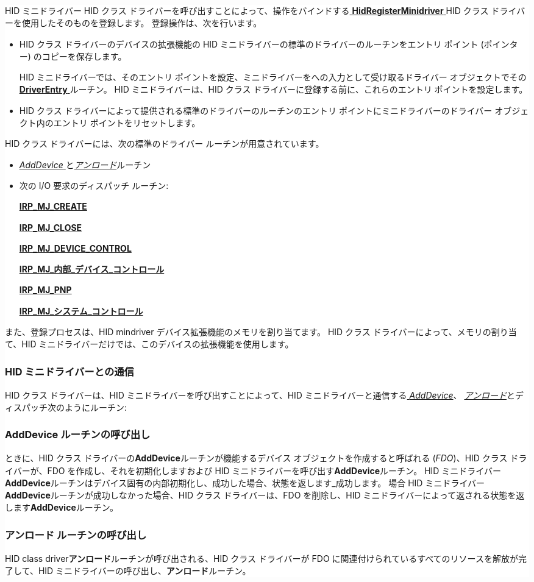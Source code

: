 HID ミニドライバー HID クラス ドライバーを呼び出すことによって、操作をバインドする[ **HidRegisterMinidriver** ](https://docs.microsoft.com/windows-hardware/drivers/ddi/content/hidport/nf-hidport-hidregisterminidriver) HID クラス ドライバーを使用したそのものを登録します。 登録操作は、次を行います。

-   HID クラス ドライバーのデバイスの拡張機能の HID ミニドライバーの標準のドライバーのルーチンをエントリ ポイント (ポインター) のコピーを保存します。

    HID ミニドライバーでは、そのエントリ ポイントを設定、ミニドライバーをへの入力として受け取るドライバー オブジェクトでその[ **DriverEntry** ](https://docs.microsoft.com/windows-hardware/drivers/ddi/content/wdm/nc-wdm-driver_initialize)ルーチン。 HID ミニドライバーは、HID クラス ドライバーに登録する前に、これらのエントリ ポイントを設定します。

-   HID クラス ドライバーによって提供される標準のドライバーのルーチンのエントリ ポイントにミニドライバーのドライバー オブジェクト内のエントリ ポイントをリセットします。

HID クラス ドライバーには、次の標準のドライバー ルーチンが用意されています。

-   [*AddDevice* ](https://docs.microsoft.com/windows-hardware/drivers/ddi/content/wdm/nc-wdm-driver_add_device)と[*アンロード*](https://docs.microsoft.com/windows-hardware/drivers/ddi/content/wdm/nc-wdm-driver_unload)ルーチン

-   次の I/O 要求のディスパッチ ルーチン:

    [**IRP\_MJ\_CREATE**](https://docs.microsoft.com/windows-hardware/drivers/kernel/irp-mj-create)

    [**IRP\_MJ\_CLOSE**](https://docs.microsoft.com/windows-hardware/drivers/kernel/irp-mj-close)

    [**IRP\_MJ\_DEVICE\_CONTROL**](https://docs.microsoft.com/windows-hardware/drivers/kernel/irp-mj-device-control)

    [**IRP\_MJ\_内部\_デバイス\_コントロール**](https://docs.microsoft.com/windows-hardware/drivers/kernel/irp-mj-internal-device-control)

    [**IRP\_MJ\_PNP**](https://docs.microsoft.com/windows-hardware/drivers/kernel/irp-mj-pnp)

    [**IRP\_MJ\_システム\_コントロール**](https://docs.microsoft.com/windows-hardware/drivers/kernel/irp-mj-system-control)

また、登録プロセスは、HID mindriver デバイス拡張機能のメモリを割り当てます。 HID クラス ドライバーによって、メモリの割り当て、HID ミニドライバーだけでは、このデバイスの拡張機能を使用します。

### <a name="communicating-with-a-hid-minidriver"></a>HID ミニドライバーとの通信

HID クラス ドライバーは、HID ミニドライバーを呼び出すことによって、HID ミニドライバーと通信する[ *AddDevice*](https://docs.microsoft.com/windows-hardware/drivers/ddi/content/wdm/nc-wdm-driver_add_device)、 [*アンロード*](https://docs.microsoft.com/windows-hardware/drivers/ddi/content/wdm/nc-wdm-driver_unload)とディスパッチ次のようにルーチン:

### <a name="calling-the-adddevice-routine"></a>AddDevice ルーチンの呼び出し

ときに、HID クラス ドライバーの**AddDevice**ルーチンが機能するデバイス オブジェクトを作成すると呼ばれる (*FDO*)、HID クラス ドライバーが、FDO を作成し、それを初期化しますおよび HID ミニドライバーを呼び出す**AddDevice**ルーチン。 HID ミニドライバー **AddDevice**ルーチンはデバイス固有の内部初期化し、成功した場合、状態を返します\_成功します。 場合 HID ミニドライバー **AddDevice**ルーチンが成功しなかった場合、HID クラス ドライバーは、FDO を削除し、HID ミニドライバーによって返される状態を返します**AddDevice**ルーチン。

### <a name="calling-the-unload-routine"></a>アンロード ルーチンの呼び出し

HID class driver**アンロード**ルーチンが呼び出される、HID クラス ドライバーが FDO に関連付けられているすべてのリソースを解放が完了して、HID ミニドライバーの呼び出し、**アンロード**ルーチン。
